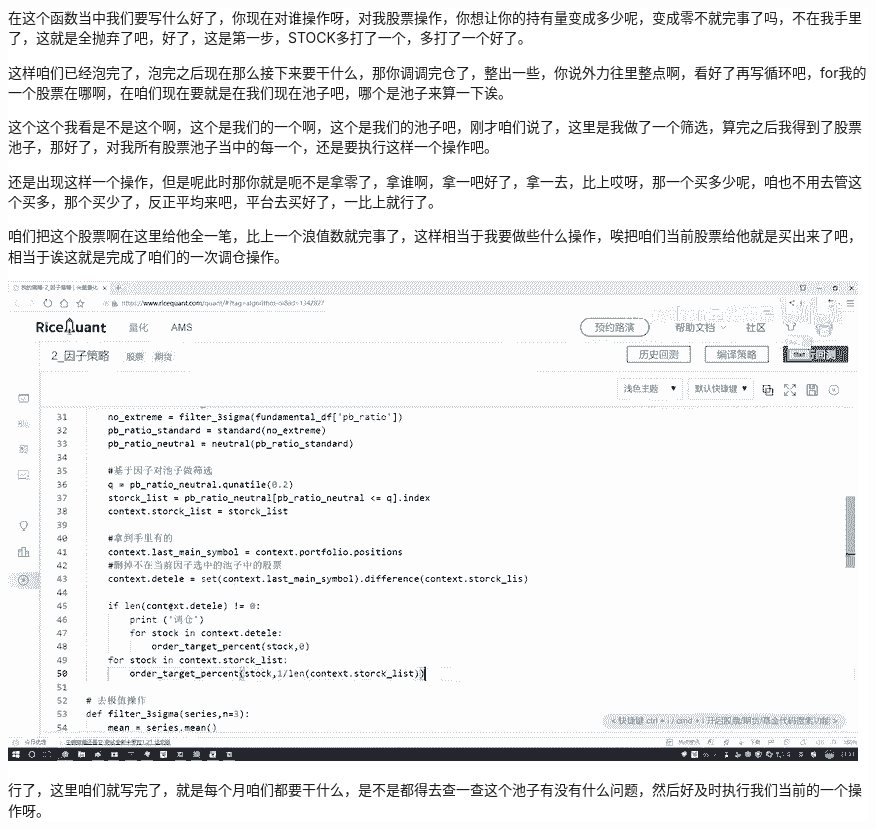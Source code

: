在这个函数当中我们要写什么好了，你现在对谁操作呀，对我股票操作，你想让你的持有量变成多少呢，变成零不就完事了吗，不在我手里了，这就是全抛弃了吧，好了，这是第一步，STOCK多打了一个，多打了一个好了。

这样咱们已经泡完了，泡完之后现在那么接下来要干什么，那你调调完仓了，整出一些，你说外力往里整点啊，看好了再写循环吧，for我的一个股票在哪啊，在咱们现在要就是在我们现在池子吧，哪个是池子来算一下诶。

这个这个我看是不是这个啊，这个是我们的一个啊，这个是我们的池子吧，刚才咱们说了，这里是我做了一个筛选，算完之后我得到了股票池子，那好了，对我所有股票池子当中的每一个，还是要执行这样一个操作吧。

还是出现这样一个操作，但是呢此时那你就是呃不是拿零了，拿谁啊，拿一吧好了，拿一去，比上哎呀，那一个买多少呢，咱也不用去管这个买多，那个买少了，反正平均来吧，平台去买好了，一比上就行了。

咱们把这个股票啊在这里给他全一笔，比上一个浪值数就完事了，这样相当于我要做些什么操作，唉把咱们当前股票给他就是买出来了吧，相当于诶这就是完成了咱们的一次调仓操作。



![](img/815c4a2a35a223f37fb92de92b997c89_8.png)

行了，这里咱们就写完了，就是每个月咱们都要干什么，是不是都得去查一查这个池子有没有什么问题，然后好及时执行我们当前的一个操作呀。


